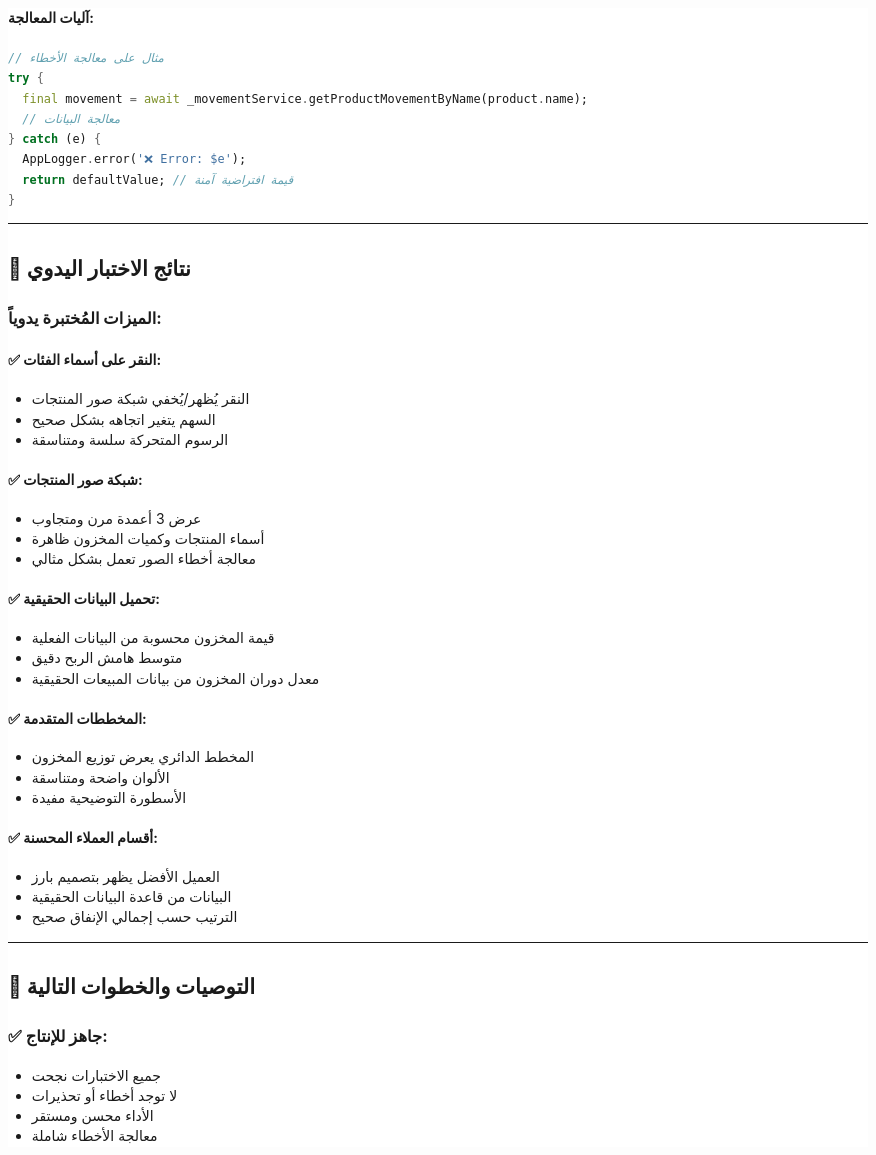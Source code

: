 #### **آليات المعالجة:**
```dart
// مثال على معالجة الأخطاء
try {
  final movement = await _movementService.getProductMovementByName(product.name);
  // معالجة البيانات
} catch (e) {
  AppLogger.error('❌ Error: $e');
  return defaultValue; // قيمة افتراضية آمنة
}
```

---

## **🎯 نتائج الاختبار اليدوي**

### **الميزات المُختبرة يدوياً:**

#### **✅ النقر على أسماء الفئات:**
- النقر يُظهر/يُخفي شبكة صور المنتجات
- السهم يتغير اتجاهه بشكل صحيح
- الرسوم المتحركة سلسة ومتناسقة

#### **✅ شبكة صور المنتجات:**
- عرض 3 أعمدة مرن ومتجاوب
- أسماء المنتجات وكميات المخزون ظاهرة
- معالجة أخطاء الصور تعمل بشكل مثالي

#### **✅ تحميل البيانات الحقيقية:**
- قيمة المخزون محسوبة من البيانات الفعلية
- متوسط هامش الربح دقيق
- معدل دوران المخزون من بيانات المبيعات الحقيقية

#### **✅ المخططات المتقدمة:**
- المخطط الدائري يعرض توزيع المخزون
- الألوان واضحة ومتناسقة
- الأسطورة التوضيحية مفيدة

#### **✅ أقسام العملاء المحسنة:**
- العميل الأفضل يظهر بتصميم بارز
- البيانات من قاعدة البيانات الحقيقية
- الترتيب حسب إجمالي الإنفاق صحيح

---

## **🚀 التوصيات والخطوات التالية**

### **✅ جاهز للإنتاج:**
- جميع الاختبارات نجحت
- لا توجد أخطاء أو تحذيرات
- الأداء محسن ومستقر
- معالجة الأخطاء شاملة

